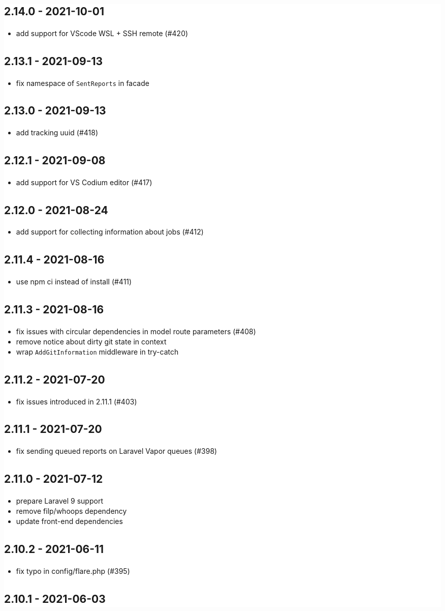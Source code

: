 ## 2.14.0 - 2021-10-01

- add support for VScode WSL + SSH remote (#420)

## 2.13.1 - 2021-09-13

- fix namespace of `SentReports` in facade

## 2.13.0 - 2021-09-13

- add tracking uuid (#418)

## 2.12.1 - 2021-09-08

- add support for VS Codium editor (#417)

## 2.12.0 - 2021-08-24

- add support for collecting information about jobs (#412)

## 2.11.4 - 2021-08-16

- use npm ci instead of install (#411)

## 2.11.3 - 2021-08-16

- fix issues with circular dependencies in model route parameters (#408)
- remove notice about dirty git state in context
- wrap `AddGitInformation` middleware in try-catch

## 2.11.2 - 2021-07-20

- fix issues introduced in 2.11.1 (#403)

## 2.11.1 - 2021-07-20

- fix sending queued reports on Laravel Vapor queues (#398)

## 2.11.0 - 2021-07-12

- prepare Laravel 9 support
- remove filp/whoops dependency
- update front-end dependencies

## 2.10.2 - 2021-06-11

- fix typo in config/flare.php (#395)

## 2.10.1 - 2021-06-03
